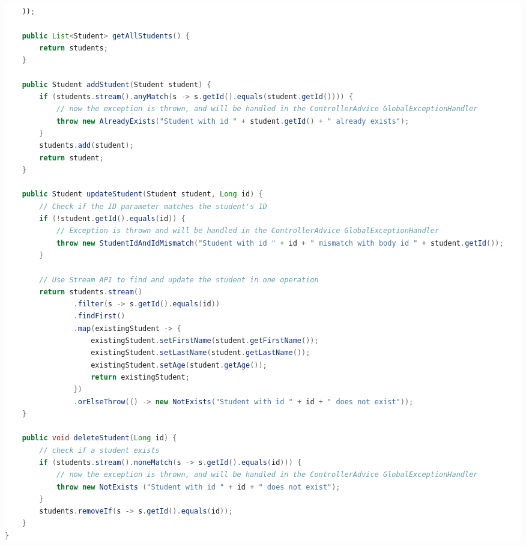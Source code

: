 ```java
    ));

    public List<Student> getAllStudents() {
        return students;
    }

    public Student addStudent(Student student) {
        if (students.stream().anyMatch(s -> s.getId().equals(student.getId()))) {
            // now the exception is thrown, and will be handled in the ControllerAdvice GlobalExceptionHandler
            throw new AlreadyExists("Student with id " + student.getId() + " already exists");
        }
        students.add(student);
        return student;
    }

    public Student updateStudent(Student student, Long id) {
        // Check if the ID parameter matches the student's ID
        if (!student.getId().equals(id)) {
            // Exception is thrown and will be handled in the ControllerAdvice GlobalExceptionHandler
            throw new StudentIdAndIdMismatch("Student with id " + id + " mismatch with body id " + student.getId());
        }

        // Use Stream API to find and update the student in one operation
        return students.stream()
                .filter(s -> s.getId().equals(id))
                .findFirst()
                .map(existingStudent -> {
                    existingStudent.setFirstName(student.getFirstName());
                    existingStudent.setLastName(student.getLastName());
                    existingStudent.setAge(student.getAge());
                    return existingStudent;
                })
                .orElseThrow(() -> new NotExists("Student with id " + id + " does not exist"));
    }

    public void deleteStudent(Long id) {
        // check if a student exists
        if (students.stream().noneMatch(s -> s.getId().equals(id))) {
            // now the exception is thrown, and will be handled in the ControllerAdvice GlobalExceptionHandler
            throw new NotExists ("Student with id " + id + " does not exist");
        }
        students.removeIf(s -> s.getId().equals(id));
    }
}
```

<div dir="rtl">
